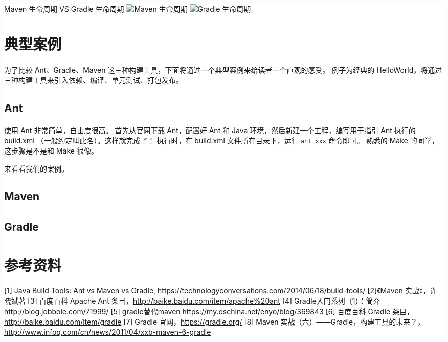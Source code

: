 Maven 生命周期 VS Gradle 生命周期
![Maven 生命周期](http://nutslog.qiniudn.com/16-12-22/74202232-file_1482338418351_166d7.png "Maven 生命周期")
![Gradle 生命周期](http://nutslog.qiniudn.com/16-12-22/15119864-file_1482337176102_14757.png "Gradle 生命周期")

# 典型案例
为了比较 Ant、Gradle、Maven 这三种构建工具，下面将通过一个典型案例来给读者一个直观的感受。
例子为经典的 HelloWorld，将通过三种构建工具来引入依赖、编译、单元测试、打包发布。

## Ant
使用 Ant 非常简单，自由度很高。
首先从官网下载 Ant，配置好 Ant 和 Java 环境，然后新建一个工程，编写用于指引 Ant 执行的 build.xml （一般约定叫此名）。这样就完成了！
执行时，在 build.xml 文件所在目录下，运行 `ant xxx` 命令即可。
熟悉的 Make 的同学，这步骤是不是和 Make 很像。

来看看我们的案例。



## Maven

## Gradle

# 参考资料
[1] Java Build Tools: Ant vs Maven vs Gradle, https://technologyconversations.com/2014/06/18/build-tools/ 
[2]《Maven 实战》，许晓斌著
[3] 百度百科 Apache Ant 条目，http://baike.baidu.com/item/apache%20ant
[4] Gradle入门系列（1）：简介 http://blog.jobbole.com/71999/
[5] gradle替代maven https://my.oschina.net/enyo/blog/369843
[6] 百度百科 Gradle 条目，http://baike.baidu.com/item/gradle
[7] Gradle 官网，https://gradle.org/
[8] Maven 实战（六）——Gradle，构建工具的未来？，http://www.infoq.com/cn/news/2011/04/xxb-maven-6-gradle

